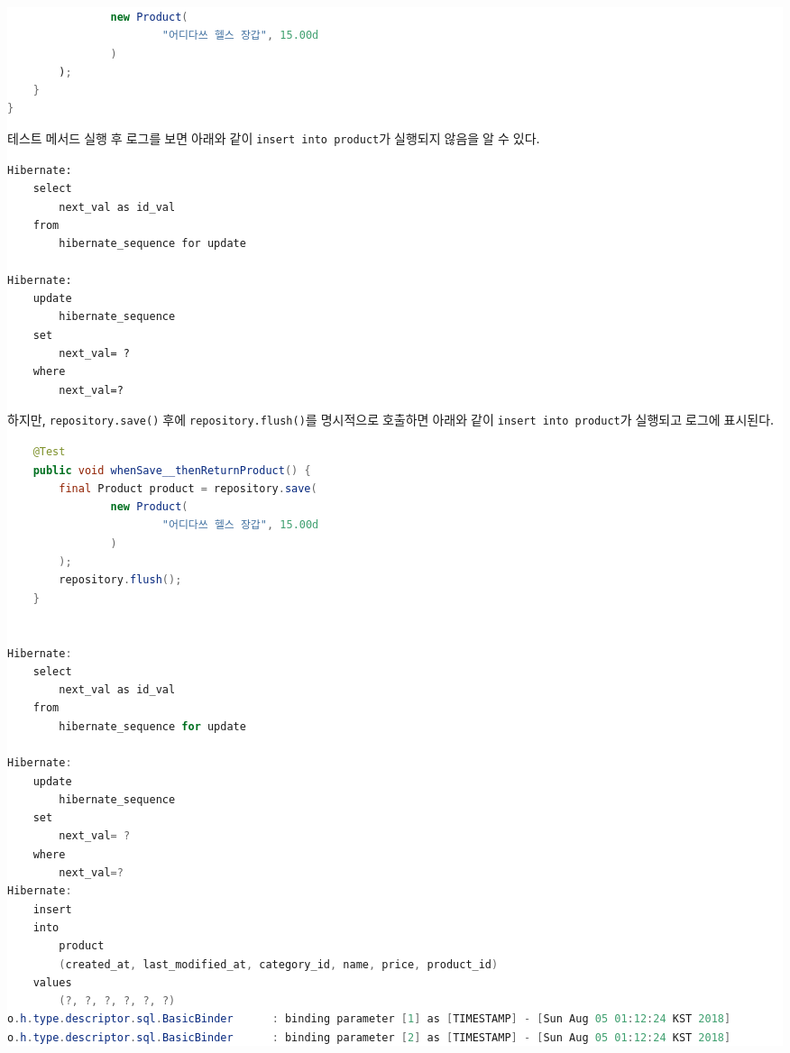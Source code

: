 ```java
                new Product(
                        "어디다쓰 헬스 장갑", 15.00d
                )
        );
    }
}
```

테스트 메서드 실행 후 로그를 보면 아래와 같이 `insert into product`가 실행되지 않음을 알 수 있다.

```
Hibernate: 
    select
        next_val as id_val 
    from
        hibernate_sequence for update
            
Hibernate: 
    update
        hibernate_sequence 
    set
        next_val= ? 
    where
        next_val=?
```

하지만, `repository.save()` 후에 `repository.flush()`를 명시적으로 호출하면 아래와 같이 `insert into product`가 실행되고 로그에 표시된다.

```java
    @Test
    public void whenSave__thenReturnProduct() {
        final Product product = repository.save(
                new Product(
                        "어디다쓰 헬스 장갑", 15.00d
                )
        );
        repository.flush();
    }


Hibernate: 
    select
        next_val as id_val 
    from
        hibernate_sequence for update
            
Hibernate: 
    update
        hibernate_sequence 
    set
        next_val= ? 
    where
        next_val=?
Hibernate: 
    insert 
    into
        product
        (created_at, last_modified_at, category_id, name, price, product_id) 
    values
        (?, ?, ?, ?, ?, ?)
o.h.type.descriptor.sql.BasicBinder      : binding parameter [1] as [TIMESTAMP] - [Sun Aug 05 01:12:24 KST 2018]
o.h.type.descriptor.sql.BasicBinder      : binding parameter [2] as [TIMESTAMP] - [Sun Aug 05 01:12:24 KST 2018]
```